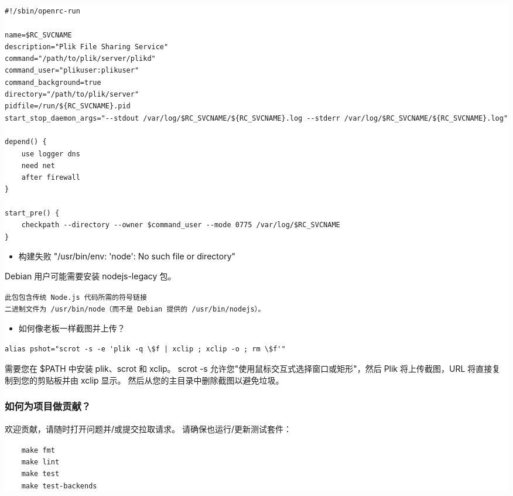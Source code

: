```
#!/sbin/openrc-run

name=$RC_SVCNAME
description="Plik File Sharing Service"
command="/path/to/plik/server/plikd"
command_user="plikuser:plikuser"
command_background=true
directory="/path/to/plik/server"
pidfile=/run/${RC_SVCNAME}.pid
start_stop_daemon_args="--stdout /var/log/$RC_SVCNAME/${RC_SVCNAME}.log --stderr /var/log/$RC_SVCNAME/${RC_SVCNAME}.log"

depend() {
    use logger dns
    need net
    after firewall
}

start_pre() {
    checkpath --directory --owner $command_user --mode 0775 /var/log/$RC_SVCNAME
}
```

* 构建失败 "/usr/bin/env: 'node': No such file or directory"

Debian 用户可能需要安装 nodejs-legacy 包。

```
此包包含传统 Node.js 代码所需的符号链接
二进制文件为 /usr/bin/node（而不是 Debian 提供的 /usr/bin/nodejs）。
```

* 如何像老板一样截图并上传？

```
alias pshot="scrot -s -e 'plik -q \$f | xclip ; xclip -o ; rm \$f'"
```

需要您在 $PATH 中安装 plik、scrot 和 xclip。
scrot -s 允许您"使用鼠标交互式选择窗口或矩形"，然后
Plik 将上传截图，URL 将直接复制到您的剪贴板并由 xclip 显示。
然后从您的主目录中删除截图以避免垃圾。

### 如何为项目做贡献？<a name="how-to-contribute"></a>

欢迎贡献，请随时打开问题并/或提交拉取请求。
请确保也运行/更新测试套件：

```
    make fmt
    make lint
    make test
    make test-backends
```